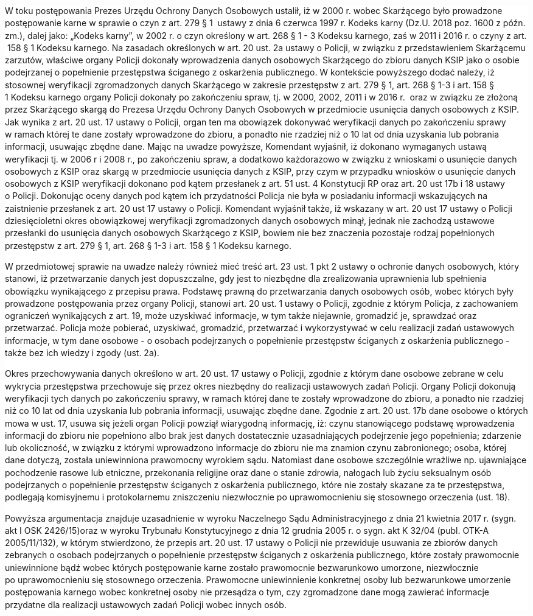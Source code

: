 W toku postępowania Prezes Urzędu Ochrony Danych Osobowych ustalił, iż w 2000 r. wobec Skarżącego było prowadzone postępowanie karne w sprawie o czyn z art. 279 § 1  ustawy z dnia 6 czerwca 1997 r. Kodeks karny (Dz.U. 2018 poz. 1600 z późn. zm.), dalej jako: „Kodeks karny”, w 2002 r. o czyn określony w art. 268 § 1 - 3 Kodeksu karnego, zaś w 2011 i 2016 r. o czyny z art.  158 § 1 Kodeksu karnego. Na zasadach określonych w art. 20 ust. 2a ustawy o Policji, w związku z przedstawieniem Skarżącemu zarzutów, właściwe organy Policji dokonały wprowadzenia danych osobowych Skarżącego do zbioru danych KSIP jako o osobie podejrzanej o popełnienie przestępstwa ściganego z oskarżenia publicznego. W kontekście powyższego dodać należy, iż stosownej weryfikacji zgromadzonych danych Skarżącego w zakresie przestępstw z art. 279 § 1, art. 268 § 1-3 i art. 158 § 1 Kodeksu karnego organy Policji dokonały po zakończeniu spraw, tj. w 2000, 2002, 2011 i w 2016 r.  oraz w związku ze złożoną przez Skarżącego skargą do Prezesa Urzędu Ochrony Danych Osobowych w przedmiocie usunięcia danych osobowych z KSIP. Jak wynika z art. 20 ust. 17 ustawy o Policji, organ ten ma obowiązek dokonywać weryfikacji danych po zakończeniu sprawy w ramach której te dane zostały wprowadzone do zbioru, a ponadto nie rzadziej niż o 10 lat od dnia uzyskania lub pobrania informacji, usuwając zbędne dane. Mając na uwadze powyższe, Komendant wyjaśnił, iż dokonano wymaganych ustawą weryfikacji tj. w 2006 r i 2008 r., po zakończeniu spraw, a dodatkowo każdorazowo w związku z wnioskami o usunięcie danych osobowych z KSIP oraz skargą w przedmiocie usunięcia danych z KSIP, przy czym w przypadku wniosków o usunięcie danych osobowych z KSIP weryfikacji dokonano pod kątem przesłanek z art. 51 ust. 4 Konstytucji RP oraz art. 20 ust 17b i 18 ustawy o Policji. Dokonując oceny danych pod kątem ich przydatności Policja nie była w posiadaniu informacji wskazujących na zaistnienie przesłanek z art. 20 ust 17 ustawy o Policji. Komendant wyjaśnił także, iż wskazany w art. 20 ust 17 ustawy o Policji dziesięcioletni okres obowiązkowej weryfikacji zgromadzonych danych osobowych minął, jednak nie zachodzą ustawowe przesłanki do usunięcia danych osobowych Skarżącego z KSIP, bowiem nie bez znaczenia pozostaje rodzaj popełnionych przestępstw z art. 279 § 1, art. 268 § 1-3 i art. 158 § 1 Kodeksu karnego.


W przedmiotowej sprawie na uwadze należy również mieć treść art. 23 ust. 1 pkt 2 ustawy o ochronie danych osobowych, który stanowi, iż przetwarzanie danych jest dopuszczalne, gdy jest to niezbędne dla zrealizowania uprawnienia lub spełnienia obowiązku wynikającego z przepisu prawa. Podstawę prawną do przetwarzania danych osobowych osób, wobec których były prowadzone postępowania przez organy Policji, stanowi art. 20 ust. 1 ustawy o Policji, zgodnie z którym Policja, z zachowaniem ograniczeń wynikających z art. 19, może uzyskiwać informacje, w tym także niejawnie, gromadzić je, sprawdzać oraz przetwarzać. Policja może pobierać, uzyskiwać, gromadzić, przetwarzać i wykorzystywać w celu realizacji zadań ustawowych informacje, w tym dane osobowe - o osobach podejrzanych o popełnienie przestępstw ściganych z oskarżenia publicznego - także bez ich wiedzy i zgody (ust. 2a).


Okres przechowywania danych określono w art. 20 ust. 17 ustawy o Policji, zgodnie z którym dane osobowe zebrane w celu wykrycia przestępstwa przechowuje się przez okres niezbędny do realizacji ustawowych zadań Policji. Organy Policji dokonują weryfikacji tych danych po zakończeniu sprawy, w ramach której dane te zostały wprowadzone do zbioru, a ponadto nie rzadziej niż co 10 lat od dnia uzyskania lub pobrania informacji, usuwając zbędne dane. Zgodnie z art. 20 ust. 17b dane osobowe o których mowa w ust. 17, usuwa się jeżeli organ Policji powziął wiarygodną informację, iż: czynu stanowiącego podstawę wprowadzenia informacji do zbioru nie popełniono albo brak jest danych dostatecznie uzasadniających podejrzenie jego popełnienia; zdarzenie lub okoliczność, w związku z którymi wprowadzono informacje do zbioru nie ma znamion czynu zabronionego; osoba, której dane dotyczą, została uniewinniona prawomocny wyrokiem sądu. Natomiast dane osobowe szczególnie wrażliwe np. ujawniające pochodzenie rasowe lub etniczne, przekonania religijne oraz dane o stanie zdrowia, nałogach lub życiu seksualnym osób podejrzanych o popełnienie przestępstw ściganych z oskarżenia publicznego, które nie zostały skazane za te przestępstwa, podlegają komisyjnemu i protokolarnemu zniszczeniu niezwłocznie po uprawomocnieniu się stosownego orzeczenia (ust. 18). 


Powyższa argumentacja znajduje uzasadnienie w wyroku Naczelnego Sądu Administracyjnego z dnia 21 kwietnia 2017 r. (sygn. akt I OSK 2426/15)oraz w wyroku Trybunału Konstytucyjnego z dnia 12 grudnia 2005 r. o sygn. akt K 32/04 (publ. OTK-A 2005/11/132), w którym stwierdzono, że przepis art. 20 ust. 17 ustawy o Policji nie przewiduje usuwania ze zbiorów danych zebranych o osobach podejrzanych o popełnienie przestępstw ściganych z oskarżenia publicznego, które zostały prawomocnie uniewinnione bądź wobec których postępowanie karne zostało prawomocnie bezwarunkowo umorzone, niezwłocznie po uprawomocnieniu się stosownego orzeczenia. Prawomocne uniewinnienie konkretnej osoby lub bezwarunkowe umorzenie postępowania karnego wobec konkretnej osoby nie przesądza o tym, czy zgromadzone dane mogą zawierać informacje przydatne dla realizacji ustawowych zadań Policji wobec innych osób.
